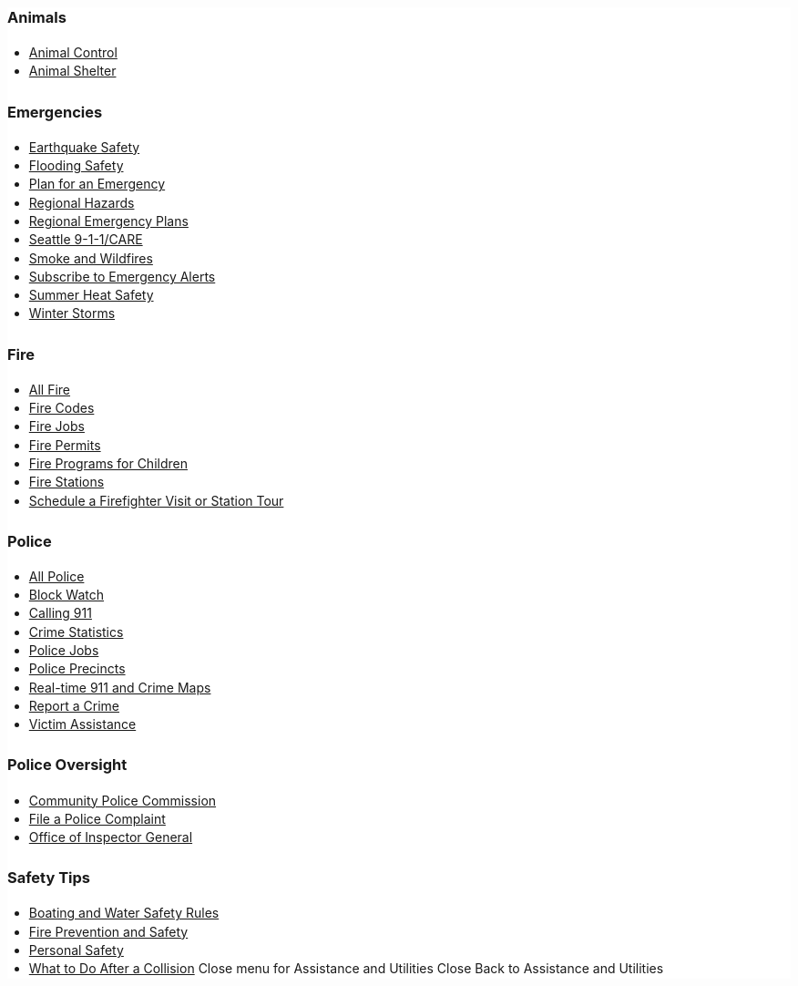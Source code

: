 ### Animals

 *  [Animal Control](https://seattle.gov/animal-shelter/animal-control) 
 *  [Animal Shelter](https://seattle.gov/animalshelter) 

### Emergencies

 *  [Earthquake Safety](https://www.seattle.gov/earthquake) 
 *  [Flooding Safety](https://seattle.gov/flood-safety) 
 *  [Plan for an Emergency](https://seattle.gov/emergency-management/prepare/prepare-yourself) 
 *  [Regional Hazards](https://seattle.gov/emergency-management/hazards) 
 *  [Regional Emergency Plans](https://seattle.gov/emergency-management/plans) 
 *  [Seattle 9-1-1/CARE](https://seattle.gov/care) 
 *  [Smoke and Wildfires](https://seattle.gov/wildfire-smoke-safety) 
 *  [Subscribe to Emergency Alerts](https://seattle.gov/alert) 
 *  [Summer Heat Safety](https://seattle.gov/heat-safety) 
 *  [Winter Storms](https://seattle.gov/winter-weather) 

### Fire

 *  [All Fire](https://seattle.gov/fire) 
 *  [Fire Codes](https://seattle.gov/fire/business-services/fire-code-and-fire-safety-documents) 
 *  [Fire Jobs](https://seattle.gov/fire/jobs-and-opportunities/career-overview) 
 *  [Fire Permits](https://seattle.gov/fire/business-services/permits) 
 *  [Fire Programs for Children](https://seattle.gov/fire/safety-and-community/childrens-programs) 
 *  [Fire Stations](https://seattle.gov/fire/about-us/fire-stations) 
 *  [Schedule a Firefighter Visit or Station Tour](https://seattle.gov/fire/safety-and-community/station-tours-firefighter-visits-and-community-events) 

### Police

 *  [All Police](https://seattle.gov/police) 
 *  [Block Watch](https://seattle.gov/police/crime-prevention/block-watch) 
 *  [Calling 911](https://seattle.gov/care/9-1-1-communications-center) 
 *  [Crime Statistics](https://seattle.gov/police/information-and-data/data/crime-dashboard) 
 *  [Police Jobs](https://seattle.gov/police/police-jobs) 
 *  [Police Precincts](https://seattle.gov/police/information-and-data/data/mcpp-about/mcpp-location-map) 
 *  [Real-time 911 and Crime Maps](https://seattle.gov/police/information-and-data/data/online-crime-maps) 
 *  [Report a Crime](https://seattle.gov/police/need-help/property-crimes/online-reporting) 
 *  [Victim Assistance](https://seattle.gov/cityattorney/crime-victim-assistance) 

### Police Oversight

 *  [Community Police Commission](https://seattle.gov/community-police-commission) 
 *  [File a Police Complaint](https://seattle.gov/opa/complaints/file-a-complaint) 
 *  [Office of Inspector General](https://seattle.gov/oig) 

### Safety Tips

 *  [Boating and Water Safety Rules](https://seattle.gov/police/community-policing/prevention-and-safety/boating-and-water-safety) 
 *  [Fire Prevention and Safety](https://seattle.gov/fire/safety-and-community) 
 *  [Personal Safety](https://seattle.gov/police/crime-prevention/personal-safety) 
 *  [What to Do After a Collision](https://seattle.gov/police/need-help/property-crimes/collision) 
 Close menu for Assistance and Utilities Close Back to Assistance and Utilities 
